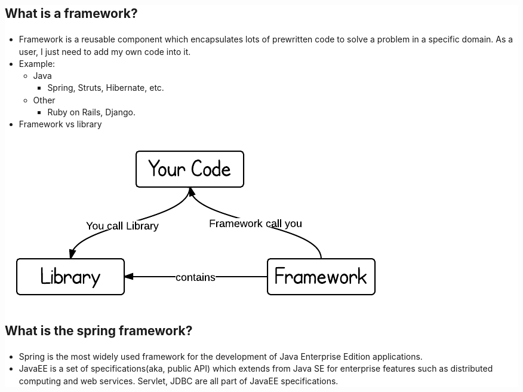 ## What is a framework?

* Framework is a reusable component which encapsulates lots of prewritten code to solve a problem in a specific domain. As a user, I just need to add my own code into it.
* Example:
  * Java
    * Spring, Struts, Hibernate, etc.
  * Other
    * Ruby on Rails, Django.
* Framework vs library

![img](img/ara1NczKez1HpafyHpU2mhxgUUqj1J-1JcgoTuGWmsOxlBCVRdSWej92lUDxP9nH5M2HcTV6v8Q6_ZTU3lf7EWIU2y33RsewEtB4xa5aW2U0InuM_vjRChgESAK0-gGWT9ylYZD0.png)

## What is the spring framework?

* Spring is the most widely used framework for the development of Java Enterprise Edition applications. 
* JavaEE is a set of specifications(aka, public API) which extends from Java SE for enterprise features such as distributed computing and web services. Servlet, JDBC are all part of JavaEE specifications.
